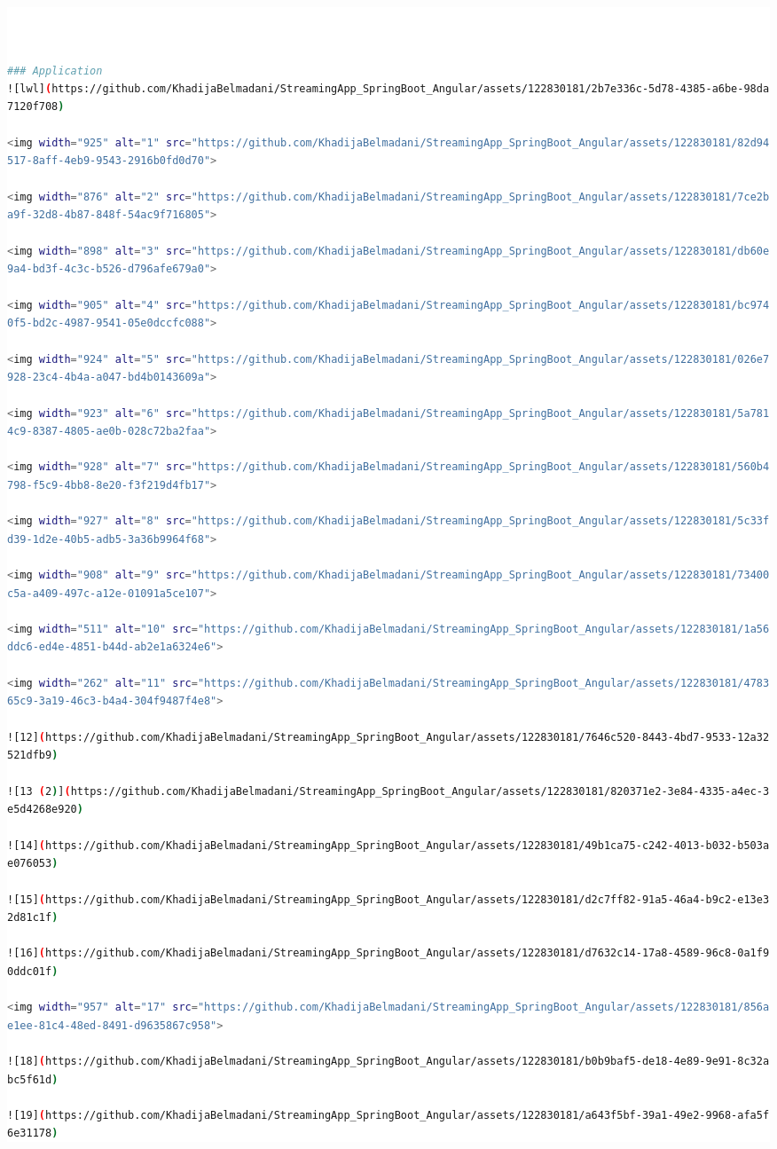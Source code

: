    ```bash



### Application
![lwl](https://github.com/KhadijaBelmadani/StreamingApp_SpringBoot_Angular/assets/122830181/2b7e336c-5d78-4385-a6be-98da7120f708)

<img width="925" alt="1" src="https://github.com/KhadijaBelmadani/StreamingApp_SpringBoot_Angular/assets/122830181/82d94517-8aff-4eb9-9543-2916b0fd0d70">

<img width="876" alt="2" src="https://github.com/KhadijaBelmadani/StreamingApp_SpringBoot_Angular/assets/122830181/7ce2ba9f-32d8-4b87-848f-54ac9f716805">

<img width="898" alt="3" src="https://github.com/KhadijaBelmadani/StreamingApp_SpringBoot_Angular/assets/122830181/db60e9a4-bd3f-4c3c-b526-d796afe679a0">

<img width="905" alt="4" src="https://github.com/KhadijaBelmadani/StreamingApp_SpringBoot_Angular/assets/122830181/bc9740f5-bd2c-4987-9541-05e0dccfc088">

<img width="924" alt="5" src="https://github.com/KhadijaBelmadani/StreamingApp_SpringBoot_Angular/assets/122830181/026e7928-23c4-4b4a-a047-bd4b0143609a">

<img width="923" alt="6" src="https://github.com/KhadijaBelmadani/StreamingApp_SpringBoot_Angular/assets/122830181/5a7814c9-8387-4805-ae0b-028c72ba2faa">

<img width="928" alt="7" src="https://github.com/KhadijaBelmadani/StreamingApp_SpringBoot_Angular/assets/122830181/560b4798-f5c9-4bb8-8e20-f3f219d4fb17">

<img width="927" alt="8" src="https://github.com/KhadijaBelmadani/StreamingApp_SpringBoot_Angular/assets/122830181/5c33fd39-1d2e-40b5-adb5-3a36b9964f68">

<img width="908" alt="9" src="https://github.com/KhadijaBelmadani/StreamingApp_SpringBoot_Angular/assets/122830181/73400c5a-a409-497c-a12e-01091a5ce107">

<img width="511" alt="10" src="https://github.com/KhadijaBelmadani/StreamingApp_SpringBoot_Angular/assets/122830181/1a56ddc6-ed4e-4851-b44d-ab2e1a6324e6">

<img width="262" alt="11" src="https://github.com/KhadijaBelmadani/StreamingApp_SpringBoot_Angular/assets/122830181/478365c9-3a19-46c3-b4a4-304f9487f4e8">

![12](https://github.com/KhadijaBelmadani/StreamingApp_SpringBoot_Angular/assets/122830181/7646c520-8443-4bd7-9533-12a32521dfb9)

![13 (2)](https://github.com/KhadijaBelmadani/StreamingApp_SpringBoot_Angular/assets/122830181/820371e2-3e84-4335-a4ec-3e5d4268e920)

![14](https://github.com/KhadijaBelmadani/StreamingApp_SpringBoot_Angular/assets/122830181/49b1ca75-c242-4013-b032-b503ae076053)

![15](https://github.com/KhadijaBelmadani/StreamingApp_SpringBoot_Angular/assets/122830181/d2c7ff82-91a5-46a4-b9c2-e13e32d81c1f)

![16](https://github.com/KhadijaBelmadani/StreamingApp_SpringBoot_Angular/assets/122830181/d7632c14-17a8-4589-96c8-0a1f90ddc01f)

<img width="957" alt="17" src="https://github.com/KhadijaBelmadani/StreamingApp_SpringBoot_Angular/assets/122830181/856ae1ee-81c4-48ed-8491-d9635867c958">

![18](https://github.com/KhadijaBelmadani/StreamingApp_SpringBoot_Angular/assets/122830181/b0b9baf5-de18-4e89-9e91-8c32abc5f61d)

![19](https://github.com/KhadijaBelmadani/StreamingApp_SpringBoot_Angular/assets/122830181/a643f5bf-39a1-49e2-9968-afa5f6e31178)
   ```